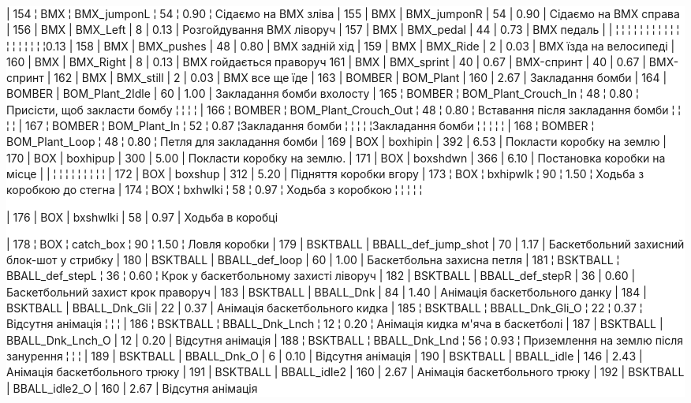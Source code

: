 | 154 ¦ BMX ¦ BMX_jumponL ¦ 54 ¦ 0.90 ¦ Сідаємо на BMX зліва
| 155 | BMX | BMX_jumponR | 54 | 0.90 | Сідаємо на BMX справа
| 156 | BMX | BMX_Left | 8 | 0.13 | Розгойдування BMX ліворуч
| 157 | BMX | BMX_pedal | 44 | 0.73 | BMX педаль | | ¦ ¦ ¦ ¦ ¦ ¦ ¦ ¦ ¦ ¦ ¦ ¦ ¦ ¦ ¦ ¦ ¦ ¦0.13
| 158 | BMX | BMX_pushes | 48 | 0.80 | BMX задній хід
| 159 | BMX | BMX_Ride | 2 | 0.03 | BMX їзда на велосипеді
| 160 | BMX | BMX_Right | 8 | 0.13 | BMX гойдається праворуч
161 | BMX | BMX_sprint | 40 | 0.67 | BMX-спринт | 40 | 0.67 | BMX-спринт
| 162 | BMX | BMX_still | 2 | 0.03 | BMX все ще їде
| 163 | BOMBER | BOM_Plant | 160 | 2.67 | Закладання бомби
| 164 | BOMBER | BOM_Plant_2Idle | 60 | 1.00 | Закладання бомби вхолосту
| 165 ¦ BOMBER ¦ BOM_Plant_Crouch_In ¦ 48 ¦ 0.80 ¦ Присісти, щоб закласти бомбу ¦ ¦ ¦ ¦
| 166 ¦ BOMBER ¦ BOM_Plant_Crouch_Out ¦ 48 ¦ 0.80 ¦ Вставання після закладання бомби ¦ ¦ ¦ ¦
| 167 ¦ BOMBER ¦ BOM_Plant_In ¦ 52 ¦ 0.87 ¦Закладання бомби ¦ ¦ ¦ ¦ ¦Закладання бомби ¦ ¦ ¦ ¦ ¦
| 168 ¦ BOMBER ¦ BOM_Plant_Loop ¦ 48 ¦ 0.80 ¦ Петля для закладання бомби
| 169 | BOX | boxhipin | 392 | 6.53 | Покласти коробку на землю
| 170 | BOX | boxhipup | 300 | 5.00 | Покласти коробку на землю.
| 171 | BOX | boxshdwn | 366 | 6.10 | Постановка коробки на місце | | ¦ ¦ ¦ ¦ ¦ ¦ ¦ ¦ ¦
| 172 | BOX | boxshup | 312 | 5.20 | Підняття коробки вгору
| 173 ¦ BOX ¦ bxhipwlk ¦ 90 ¦ 1.50 ¦ Ходьба з коробкою до стегна
| 174 ¦ BOX ¦ bxhwlki ¦ 58 ¦ 0.97 ¦ Ходьба з коробкою ¦ ¦ ¦ ¦ ¦

| 176 | BOX | bxshwlki | 58 | 0.97 | Ходьба в коробці

| 178 ¦ BOX ¦ catch_box ¦ 90 ¦ 1.50 ¦ Ловля коробки
| 179 | BSKTBALL | BBALL_def_jump_shot | 70 | 1.17 | Баскетбольний захисний блок-шот у стрибку
| 180 | BSKTBALL | BBALL_def_loop | 60 | 1.00 | Баскетбольна захисна петля
| 181 ¦ BSKTBALL ¦ BBALL_def_stepL ¦ 36 ¦ 0.60 ¦ Крок у баскетбольному захисті ліворуч
| 182 | BSKTBALL | BBALL_def_stepR | 36 | 0.60 | Баскетбольний захист крок праворуч
| 183 | BSKTBALL | BBALL_Dnk | 84 | 1.40 | Анімація баскетбольного данку
| 184 | BSKTBALL | BBALL_Dnk_Gli | 22 | 0.37 | Анімація баскетбольного кидка
| 185 ¦ BSKTBALL ¦ BBALL_Dnk_Gli_O ¦ 22 ¦ 0.37 ¦ Відсутня анімація ¦ ¦ ¦
| 186 ¦ BSKTBALL ¦ BBALL_Dnk_Lnch ¦ 12 ¦ 0.20 ¦ Анімація кидка м'яча в баскетболі
| 187 | BSKTBALL | BBALL_Dnk_Lnch_O | 12 | 0.20 | Відсутня анімація
| 188 ¦ BSKTBALL ¦ BBALL_Dnk_Lnd ¦ 56 ¦ 0.93 ¦ Приземлення на землю після занурення ¦ ¦ ¦
| 189 | BSKTBALL | BBALL_Dnk_O | 6 | 0.10 | Відсутня анімація
| 190 | BSKTBALL | BBALL_idle | 146 | 2.43 | Анімація баскетбольного трюку
| 191 | BSKTBALL | BBALL_idle2 | 160 | 2.67 | Анімація баскетбольного трюку
| 192 | BSKTBALL | BBALL_idle2_O | 160 | 2.67 | Відсутня анімація